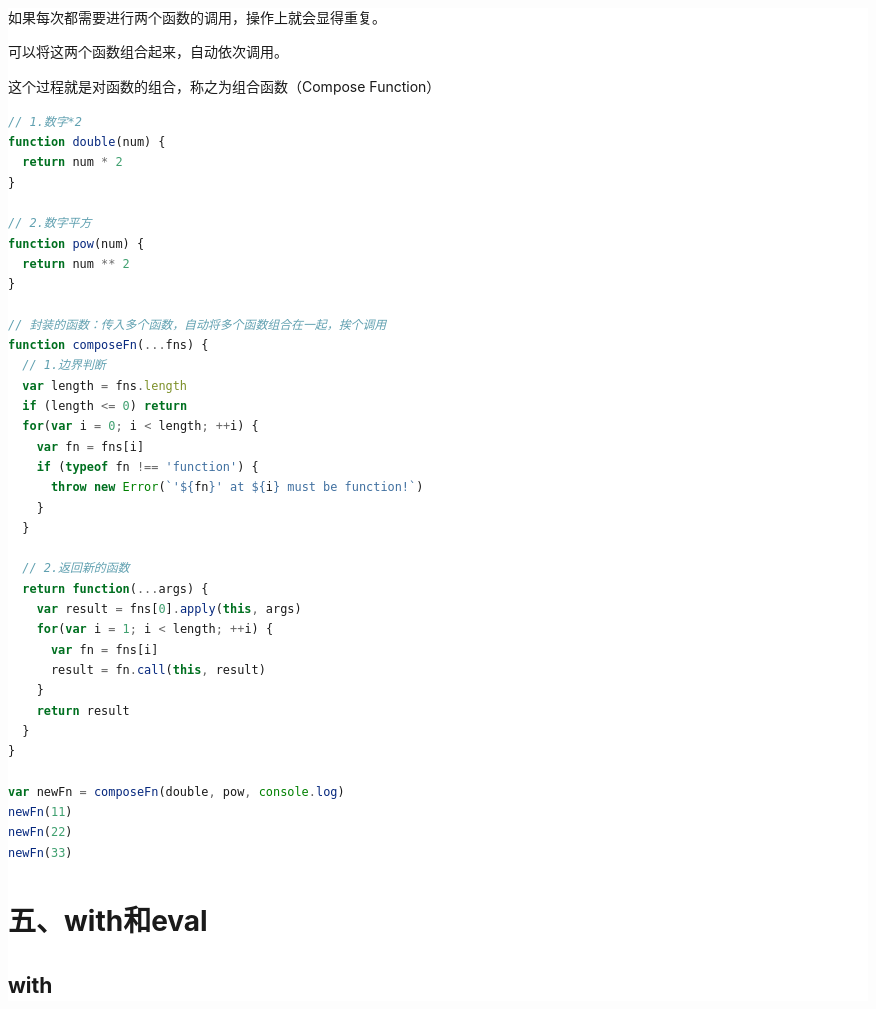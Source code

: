 如果每次都需要进行两个函数的调用，操作上就会显得重复。

可以将这两个函数组合起来，自动依次调用。

这个过程就是对函数的组合，称之为组合函数（Compose Function）

```javascript
// 1.数字*2
function double(num) {
  return num * 2
}

// 2.数字平方
function pow(num) {
  return num ** 2
}

// 封装的函数：传入多个函数，自动将多个函数组合在一起，挨个调用
function composeFn(...fns) {
  // 1.边界判断
  var length = fns.length
  if (length <= 0) return
  for(var i = 0; i < length; ++i) {
    var fn = fns[i]
    if (typeof fn !== 'function') {
      throw new Error(`'${fn}' at ${i} must be function!`)
    }
  }

  // 2.返回新的函数
  return function(...args) {
    var result = fns[0].apply(this, args)
    for(var i = 1; i < length; ++i) {
      var fn = fns[i]
      result = fn.call(this, result)
    }
    return result
  }
}

var newFn = composeFn(double, pow, console.log)
newFn(11)
newFn(22)
newFn(33)
```



# 五、with和eval

## with
